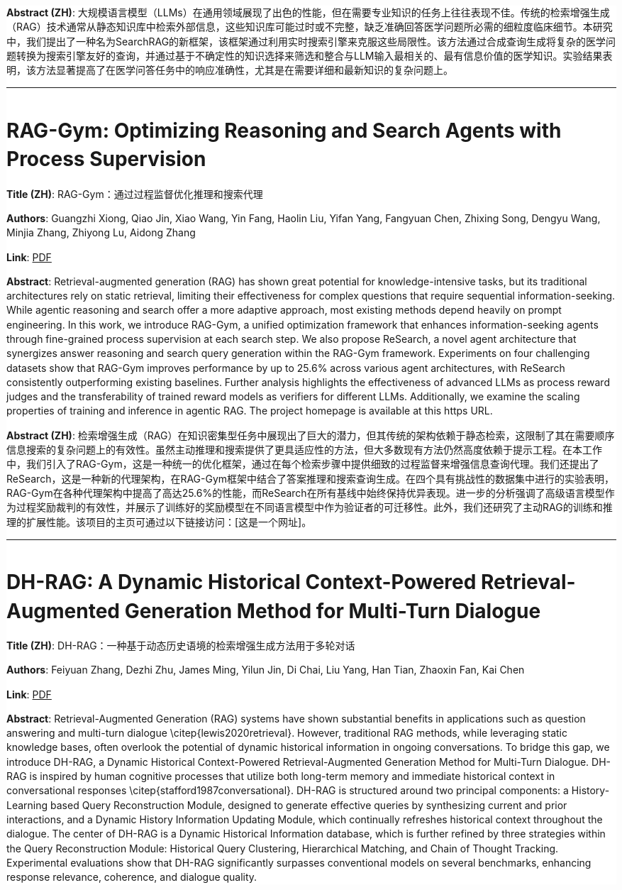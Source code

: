 **Abstract (ZH)**: 大规模语言模型（LLMs）在通用领域展现了出色的性能，但在需要专业知识的任务上往往表现不佳。传统的检索增强生成（RAG）技术通常从静态知识库中检索外部信息，这些知识库可能过时或不完整，缺乏准确回答医学问题所必需的细粒度临床细节。本研究中，我们提出了一种名为SearchRAG的新框架，该框架通过利用实时搜索引擎来克服这些局限性。该方法通过合成查询生成将复杂的医学问题转换为搜索引擎友好的查询，并通过基于不确定性的知识选择来筛选和整合与LLM输入最相关的、最有信息价值的医学知识。实验结果表明，该方法显著提高了在医学问答任务中的响应准确性，尤其是在需要详细和最新知识的复杂问题上。 

---
# RAG-Gym: Optimizing Reasoning and Search Agents with Process Supervision 

**Title (ZH)**: RAG-Gym：通过过程监督优化推理和搜索代理 

**Authors**: Guangzhi Xiong, Qiao Jin, Xiao Wang, Yin Fang, Haolin Liu, Yifan Yang, Fangyuan Chen, Zhixing Song, Dengyu Wang, Minjia Zhang, Zhiyong Lu, Aidong Zhang  

**Link**: [PDF](https://arxiv.org/pdf/2502.13957)  

**Abstract**: Retrieval-augmented generation (RAG) has shown great potential for knowledge-intensive tasks, but its traditional architectures rely on static retrieval, limiting their effectiveness for complex questions that require sequential information-seeking. While agentic reasoning and search offer a more adaptive approach, most existing methods depend heavily on prompt engineering. In this work, we introduce RAG-Gym, a unified optimization framework that enhances information-seeking agents through fine-grained process supervision at each search step. We also propose ReSearch, a novel agent architecture that synergizes answer reasoning and search query generation within the RAG-Gym framework. Experiments on four challenging datasets show that RAG-Gym improves performance by up to 25.6\% across various agent architectures, with ReSearch consistently outperforming existing baselines. Further analysis highlights the effectiveness of advanced LLMs as process reward judges and the transferability of trained reward models as verifiers for different LLMs. Additionally, we examine the scaling properties of training and inference in agentic RAG. The project homepage is available at this https URL. 

**Abstract (ZH)**: 检索增强生成（RAG）在知识密集型任务中展现出了巨大的潜力，但其传统的架构依赖于静态检索，这限制了其在需要顺序信息搜索的复杂问题上的有效性。虽然主动推理和搜索提供了更具适应性的方法，但大多数现有方法仍然高度依赖于提示工程。在本工作中，我们引入了RAG-Gym，这是一种统一的优化框架，通过在每个检索步骤中提供细致的过程监督来增强信息查询代理。我们还提出了ReSearch，这是一种新的代理架构，在RAG-Gym框架中结合了答案推理和搜索查询生成。在四个具有挑战性的数据集中进行的实验表明，RAG-Gym在各种代理架构中提高了高达25.6%的性能，而ReSearch在所有基线中始终保持优异表现。进一步的分析强调了高级语言模型作为过程奖励裁判的有效性，并展示了训练好的奖励模型在不同语言模型中作为验证者的可迁移性。此外，我们还研究了主动RAG的训练和推理的扩展性能。该项目的主页可通过以下链接访问：[这是一个网址]。 

---
# DH-RAG: A Dynamic Historical Context-Powered Retrieval-Augmented Generation Method for Multi-Turn Dialogue 

**Title (ZH)**: DH-RAG：一种基于动态历史语境的检索增强生成方法用于多轮对话 

**Authors**: Feiyuan Zhang, Dezhi Zhu, James Ming, Yilun Jin, Di Chai, Liu Yang, Han Tian, Zhaoxin Fan, Kai Chen  

**Link**: [PDF](https://arxiv.org/pdf/2502.13847)  

**Abstract**: Retrieval-Augmented Generation (RAG) systems have shown substantial benefits in applications such as question answering and multi-turn dialogue \citep{lewis2020retrieval}. However, traditional RAG methods, while leveraging static knowledge bases, often overlook the potential of dynamic historical information in ongoing conversations. To bridge this gap, we introduce DH-RAG, a Dynamic Historical Context-Powered Retrieval-Augmented Generation Method for Multi-Turn Dialogue. DH-RAG is inspired by human cognitive processes that utilize both long-term memory and immediate historical context in conversational responses \citep{stafford1987conversational}. DH-RAG is structured around two principal components: a History-Learning based Query Reconstruction Module, designed to generate effective queries by synthesizing current and prior interactions, and a Dynamic History Information Updating Module, which continually refreshes historical context throughout the dialogue. The center of DH-RAG is a Dynamic Historical Information database, which is further refined by three strategies within the Query Reconstruction Module: Historical Query Clustering, Hierarchical Matching, and Chain of Thought Tracking. Experimental evaluations show that DH-RAG significantly surpasses conventional models on several benchmarks, enhancing response relevance, coherence, and dialogue quality. 
